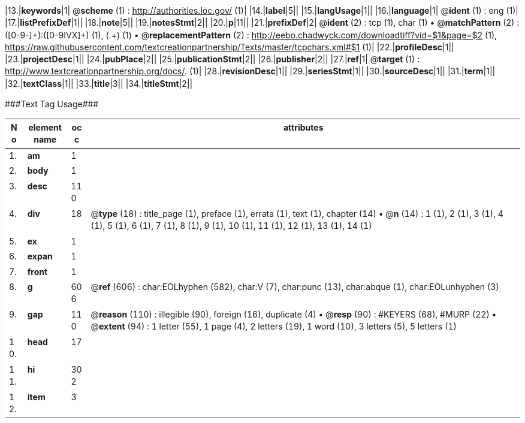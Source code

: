|13.|__keywords__|1| @__scheme__ (1) : http://authorities.loc.gov/ (1)|
|14.|__label__|5||
|15.|__langUsage__|1||
|16.|__language__|1| @__ident__ (1) : eng (1)|
|17.|__listPrefixDef__|1||
|18.|__note__|5||
|19.|__notesStmt__|2||
|20.|__p__|11||
|21.|__prefixDef__|2| @__ident__ (2) : tcp (1), char (1)  •  @__matchPattern__ (2) : ([0-9\-]+):([0-9IVX]+) (1), (.+) (1)  •  @__replacementPattern__ (2) : http://eebo.chadwyck.com/downloadtiff?vid=$1&page=$2 (1), https://raw.githubusercontent.com/textcreationpartnership/Texts/master/tcpchars.xml#$1 (1)|
|22.|__profileDesc__|1||
|23.|__projectDesc__|1||
|24.|__pubPlace__|2||
|25.|__publicationStmt__|2||
|26.|__publisher__|2||
|27.|__ref__|1| @__target__ (1) : http://www.textcreationpartnership.org/docs/. (1)|
|28.|__revisionDesc__|1||
|29.|__seriesStmt__|1||
|30.|__sourceDesc__|1||
|31.|__term__|1||
|32.|__textClass__|1||
|33.|__title__|3||
|34.|__titleStmt__|2||


###Text Tag Usage###

|No|element name|occ|attributes|
|---|---|---|---|
|1.|__am__|1||
|2.|__body__|1||
|3.|__desc__|110||
|4.|__div__|18| @__type__ (18) : title_page (1), preface (1), errata (1), text (1), chapter (14)  •  @__n__ (14) : 1 (1), 2 (1), 3 (1), 4 (1), 5 (1), 6 (1), 7 (1), 8 (1), 9 (1), 10 (1), 11 (1), 12 (1), 13 (1), 14 (1)|
|5.|__ex__|1||
|6.|__expan__|1||
|7.|__front__|1||
|8.|__g__|606| @__ref__ (606) : char:EOLhyphen (582), char:V (7), char:punc (13), char:abque (1), char:EOLunhyphen (3)|
|9.|__gap__|110| @__reason__ (110) : illegible (90), foreign (16), duplicate (4)  •  @__resp__ (90) : #KEYERS (68), #MURP (22)  •  @__extent__ (94) : 1 letter (55), 1 page (4), 2 letters (19), 1 word (10), 3 letters (5), 5 letters (1)|
|10.|__head__|17||
|11.|__hi__|302||
|12.|__item__|3||